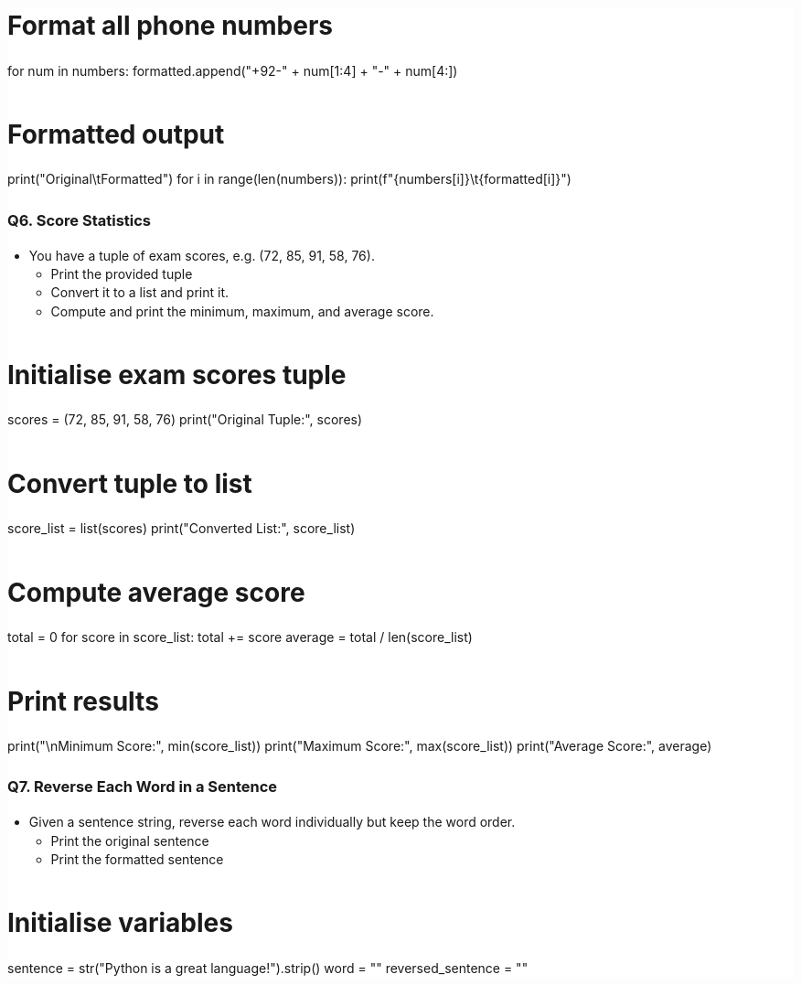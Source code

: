 # Format all phone numbers
for num in numbers:
  formatted.append("+92-" + num[1:4] + "-" + num[4:])

# Formatted output
print("Original\tFormatted")
for i in range(len(numbers)):
  print(f"{numbers[i]}\t{formatted[i]}")

### Q6. Score Statistics
* You have a tuple of exam scores, e.g. (72, 85, 91, 58, 76).
  * Print the provided tuple
  * Convert it to a list and print it.
  * Compute and print the minimum, maximum, and average score.

# Initialise exam scores tuple
scores = (72, 85, 91, 58, 76)
print("Original Tuple:", scores)

# Convert tuple to list
score_list = list(scores)
print("Converted List:", score_list)

# Compute average score
total = 0
for score in score_list:
  total += score
average = total / len(score_list)

# Print results
print("\nMinimum Score:", min(score_list))
print("Maximum Score:", max(score_list))
print("Average Score:", average)

### Q7. Reverse Each Word in a Sentence
* Given a sentence string, reverse each word individually but keep the word order.
  * Print the original sentence
  * Print the formatted sentence

# Initialise variables
sentence = str("Python is a great language!").strip()
word = ""
reversed_sentence = ""
